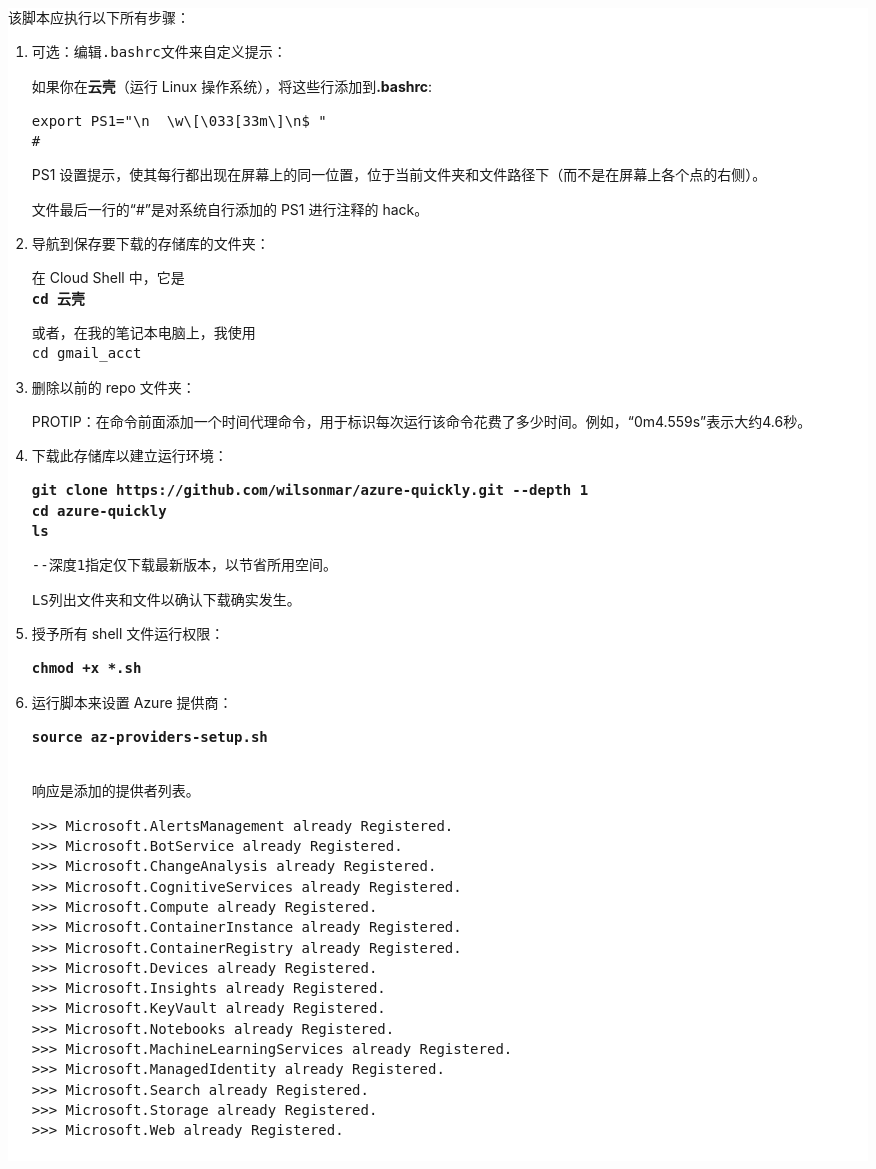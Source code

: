 该脚本应执行以下所有步骤：

1.  可选：编辑<tt>.bashrc</tt>文件来自定义提示：

    如果你在<strong>云壳</strong>（运行 Linux 操作系统），将这些行添加到<strong>.bashrc</strong>:

    <pre>export PS1="\n  \w\[\033[33m\]\n$ "
    #</pre>

    PS1 设置提示，使其每行都出现在屏幕上的同一位置，位于当前文件夹和文件路径下（而不是在屏幕上各个点的右侧）。

    文件最后一行的“#”是对系统自行添加的 PS1 进行注释的 hack。

2.  导航到保存要下载的存储库的文件夹：

    在 Cloud Shell 中，它是<br /><tt><strong>cd 云壳</strong></tt>

    或者，在我的笔记本电脑上，我使用<br /><tt>cd gmail_acct</tt>

3.  删除以前的 repo 文件夹：

    PROTIP：在命令前面添加一个时间代理命令，用于标识每次运行该命令花费了多少时间。例如，“0m4.559s”表示大约4.6秒。

4.  下载此存储库以建立运行环境：

    <pre><strong>git clone https://github.com/wilsonmar/azure-quickly.git --depth 1 
    cd azure-quickly
    ls
    </strong></pre>

    <tt>--深度1</tt>指定仅下载最新版本，以节省所用空间。

    <tt>LS</tt>列出文件夹和文件以确认下载确实发生。

5.  授予所有 shell 文件运行权限：

    <pre><strong>chmod +x *.sh
    </strong></pre>

6.  运行脚本来设置 Azure 提供商：

       <pre><strong>source az-providers-setup.sh
       </strong></pre>

    响应是添加的提供者列表。

       <pre>>>> Microsoft.AlertsManagement already Registered.
    >>> Microsoft.BotService already Registered.
    >>> Microsoft.ChangeAnalysis already Registered.
    >>> Microsoft.CognitiveServices already Registered.
    >>> Microsoft.Compute already Registered.
    >>> Microsoft.ContainerInstance already Registered.
    >>> Microsoft.ContainerRegistry already Registered.
    >>> Microsoft.Devices already Registered.
    >>> Microsoft.Insights already Registered.
    >>> Microsoft.KeyVault already Registered.
    >>> Microsoft.Notebooks already Registered.
    >>> Microsoft.MachineLearningServices already Registered.
    >>> Microsoft.ManagedIdentity already Registered.
    >>> Microsoft.Search already Registered.
    >>> Microsoft.Storage already Registered.
    >>> Microsoft.Web already Registered.
       </pre>
